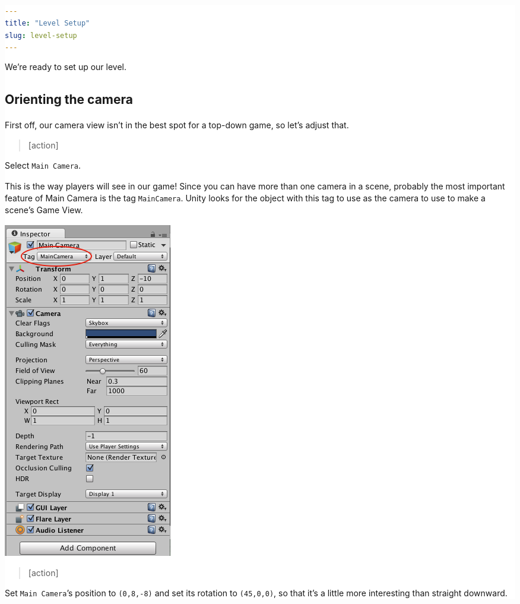```yaml
---
title: "Level Setup"
slug: level-setup
---
```


We’re ready to set up our level.

## Orienting the camera

First off, our camera view isn’t in the best spot for a top-down game, so let’s adjust that.

> [action]
>
Select `Main Camera`.

This is the way players will see in our game!  Since you can have more than one camera in a scene, probably the most important feature of Main Camera is the tag `MainCamera`. Unity looks for the object with this tag to use as the camera to use to make a scene’s Game View.

![MainCamera tag](../assets/image_27.png)

> [action]
>
Set `Main Camera`’s position to `(0,8,-8)` and set its rotation to `(45,0,0)`, so that it’s a little more interesting than straight downward.
